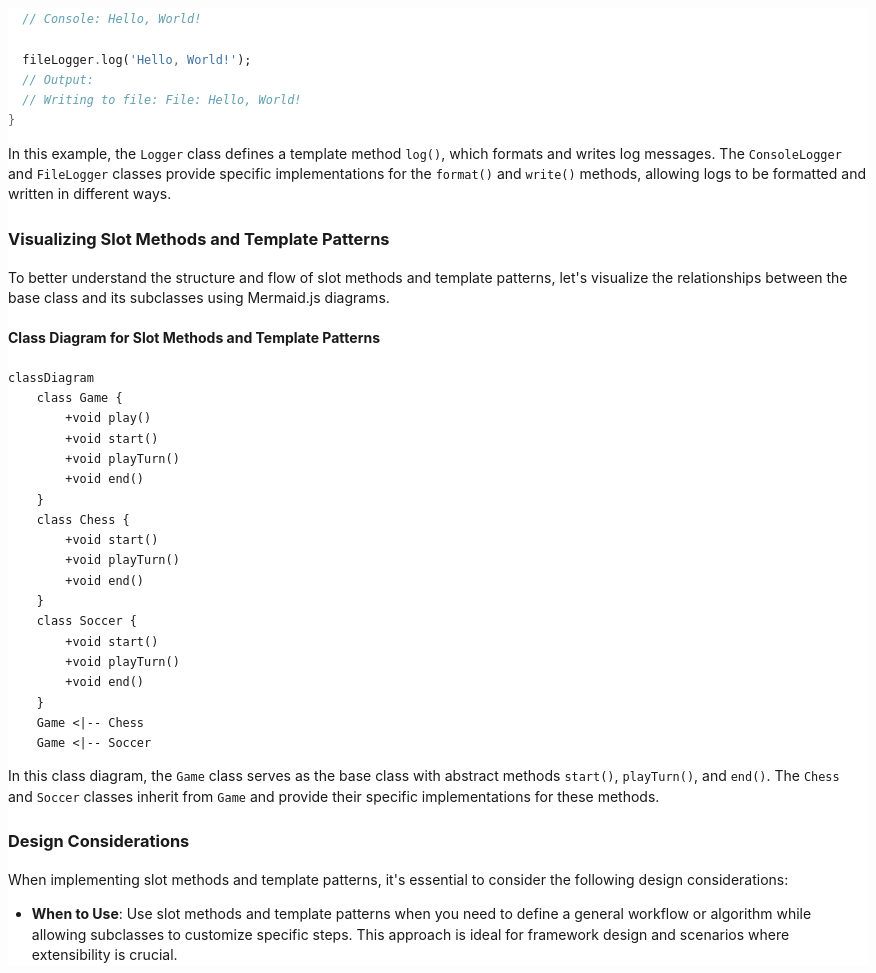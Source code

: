 ```dart
  // Console: Hello, World!

  fileLogger.log('Hello, World!');
  // Output:
  // Writing to file: File: Hello, World!
}
```

In this example, the `Logger` class defines a template method `log()`, which formats and writes log messages. The `ConsoleLogger` and `FileLogger` classes provide specific implementations for the `format()` and `write()` methods, allowing logs to be formatted and written in different ways.

### Visualizing Slot Methods and Template Patterns

To better understand the structure and flow of slot methods and template patterns, let's visualize the relationships between the base class and its subclasses using Mermaid.js diagrams.

#### Class Diagram for Slot Methods and Template Patterns

```mermaid
classDiagram
    class Game {
        +void play()
        +void start()
        +void playTurn()
        +void end()
    }
    class Chess {
        +void start()
        +void playTurn()
        +void end()
    }
    class Soccer {
        +void start()
        +void playTurn()
        +void end()
    }
    Game <|-- Chess
    Game <|-- Soccer
```

In this class diagram, the `Game` class serves as the base class with abstract methods `start()`, `playTurn()`, and `end()`. The `Chess` and `Soccer` classes inherit from `Game` and provide their specific implementations for these methods.

### Design Considerations

When implementing slot methods and template patterns, it's essential to consider the following design considerations:

- **When to Use**: Use slot methods and template patterns when you need to define a general workflow or algorithm while allowing subclasses to customize specific steps. This approach is ideal for framework design and scenarios where extensibility is crucial.
